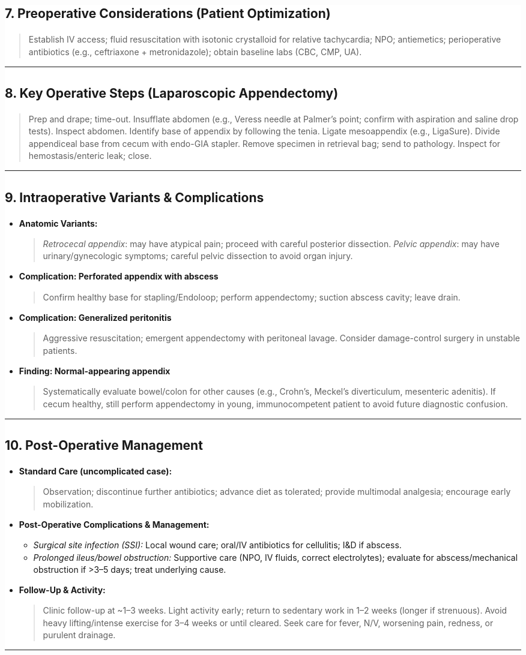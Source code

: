 ## 7. Preoperative Considerations (Patient Optimization)
> Establish IV access; fluid resuscitation with isotonic crystalloid for relative tachycardia; NPO; antiemetics; perioperative antibiotics (e.g., ceftriaxone + metronidazole); obtain baseline labs (CBC, CMP, UA).

---

## 8. Key Operative Steps (Laparoscopic Appendectomy)
> Prep and drape; time-out. Insufflate abdomen (e.g., Veress needle at Palmer’s point; confirm with aspiration and saline drop tests). Inspect abdomen. Identify base of appendix by following the tenia. Ligate mesoappendix (e.g., LigaSure). Divide appendiceal base from cecum with endo-GIA stapler. Remove specimen in retrieval bag; send to pathology. Inspect for hemostasis/enteric leak; close.

---

## 9. Intraoperative Variants & Complications
- **Anatomic Variants:**
  > *Retrocecal appendix*: may have atypical pain; proceed with careful posterior dissection.
  > *Pelvic appendix*: may have urinary/gynecologic symptoms; careful pelvic dissection to avoid organ injury.

- **Complication: Perforated appendix with abscess**
  > Confirm healthy base for stapling/Endoloop; perform appendectomy; suction abscess cavity; leave drain.

- **Complication: Generalized peritonitis**
  > Aggressive resuscitation; emergent appendectomy with peritoneal lavage. Consider damage-control surgery in unstable patients.

- **Finding: Normal-appearing appendix**
  > Systematically evaluate bowel/colon for other causes (e.g., Crohn’s, Meckel’s diverticulum, mesenteric adenitis). If cecum healthy, still perform appendectomy in young, immunocompetent patient to avoid future diagnostic confusion.

---

## 10. Post-Operative Management
- **Standard Care (uncomplicated case):**
  > Observation; discontinue further antibiotics; advance diet as tolerated; provide multimodal analgesia; encourage early mobilization.

- **Post-Operative Complications & Management:**
  - *Surgical site infection (SSI):* Local wound care; oral/IV antibiotics for cellulitis; I&D if abscess.
  - *Prolonged ileus/bowel obstruction:* Supportive care (NPO, IV fluids, correct electrolytes); evaluate for abscess/mechanical obstruction if >3–5 days; treat underlying cause.

- **Follow-Up & Activity:**
  > Clinic follow-up at ~1–3 weeks. Light activity early; return to sedentary work in 1–2 weeks (longer if strenuous). Avoid heavy lifting/intense exercise for 3–4 weeks or until cleared. Seek care for fever, N/V, worsening pain, redness, or purulent drainage.

---